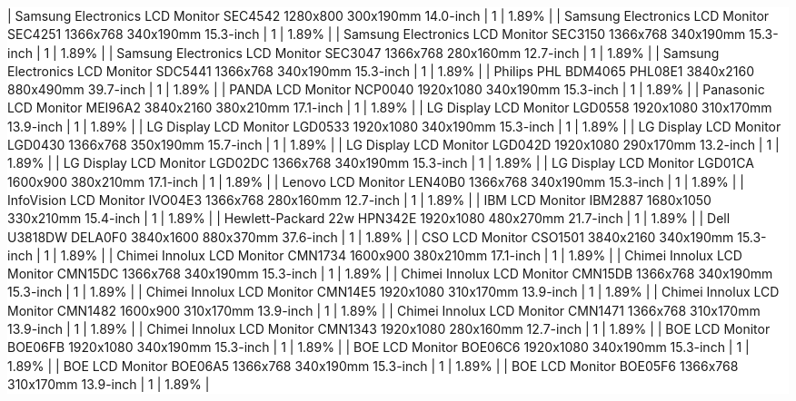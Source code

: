 | Samsung Electronics LCD Monitor SEC4542 1280x800 300x190mm 14.0-inch | 1         | 1.89%   |
| Samsung Electronics LCD Monitor SEC4251 1366x768 340x190mm 15.3-inch | 1         | 1.89%   |
| Samsung Electronics LCD Monitor SEC3150 1366x768 340x190mm 15.3-inch | 1         | 1.89%   |
| Samsung Electronics LCD Monitor SEC3047 1366x768 280x160mm 12.7-inch | 1         | 1.89%   |
| Samsung Electronics LCD Monitor SDC5441 1366x768 340x190mm 15.3-inch | 1         | 1.89%   |
| Philips PHL BDM4065 PHL08E1 3840x2160 880x490mm 39.7-inch            | 1         | 1.89%   |
| PANDA LCD Monitor NCP0040 1920x1080 340x190mm 15.3-inch              | 1         | 1.89%   |
| Panasonic LCD Monitor MEI96A2 3840x2160 380x210mm 17.1-inch          | 1         | 1.89%   |
| LG Display LCD Monitor LGD0558 1920x1080 310x170mm 13.9-inch         | 1         | 1.89%   |
| LG Display LCD Monitor LGD0533 1920x1080 340x190mm 15.3-inch         | 1         | 1.89%   |
| LG Display LCD Monitor LGD0430 1366x768 350x190mm 15.7-inch          | 1         | 1.89%   |
| LG Display LCD Monitor LGD042D 1920x1080 290x170mm 13.2-inch         | 1         | 1.89%   |
| LG Display LCD Monitor LGD02DC 1366x768 340x190mm 15.3-inch          | 1         | 1.89%   |
| LG Display LCD Monitor LGD01CA 1600x900 380x210mm 17.1-inch          | 1         | 1.89%   |
| Lenovo LCD Monitor LEN40B0 1366x768 340x190mm 15.3-inch              | 1         | 1.89%   |
| InfoVision LCD Monitor IVO04E3 1366x768 280x160mm 12.7-inch          | 1         | 1.89%   |
| IBM LCD Monitor IBM2887 1680x1050 330x210mm 15.4-inch                | 1         | 1.89%   |
| Hewlett-Packard 22w HPN342E 1920x1080 480x270mm 21.7-inch            | 1         | 1.89%   |
| Dell U3818DW DELA0F0 3840x1600 880x370mm 37.6-inch                   | 1         | 1.89%   |
| CSO LCD Monitor CSO1501 3840x2160 340x190mm 15.3-inch                | 1         | 1.89%   |
| Chimei Innolux LCD Monitor CMN1734 1600x900 380x210mm 17.1-inch      | 1         | 1.89%   |
| Chimei Innolux LCD Monitor CMN15DC 1366x768 340x190mm 15.3-inch      | 1         | 1.89%   |
| Chimei Innolux LCD Monitor CMN15DB 1366x768 340x190mm 15.3-inch      | 1         | 1.89%   |
| Chimei Innolux LCD Monitor CMN14E5 1920x1080 310x170mm 13.9-inch     | 1         | 1.89%   |
| Chimei Innolux LCD Monitor CMN1482 1600x900 310x170mm 13.9-inch      | 1         | 1.89%   |
| Chimei Innolux LCD Monitor CMN1471 1366x768 310x170mm 13.9-inch      | 1         | 1.89%   |
| Chimei Innolux LCD Monitor CMN1343 1920x1080 280x160mm 12.7-inch     | 1         | 1.89%   |
| BOE LCD Monitor BOE06FB 1920x1080 340x190mm 15.3-inch                | 1         | 1.89%   |
| BOE LCD Monitor BOE06C6 1920x1080 340x190mm 15.3-inch                | 1         | 1.89%   |
| BOE LCD Monitor BOE06A5 1366x768 340x190mm 15.3-inch                 | 1         | 1.89%   |
| BOE LCD Monitor BOE05F6 1366x768 310x170mm 13.9-inch                 | 1         | 1.89%   |
